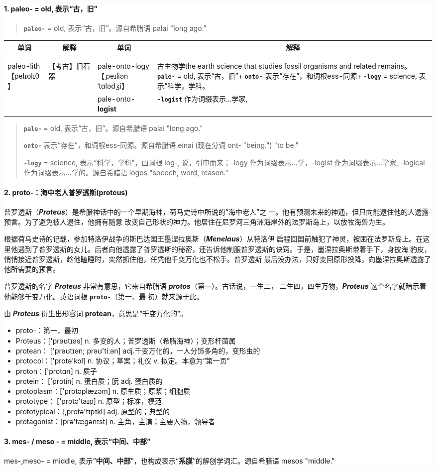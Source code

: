 

#### 1. paleo-  = old, 表示“古，旧”

> **`paleo-`** = old, 表示“古，旧”。源自希腊语 palai "long ago."



| 单词                                  | 解释           | 单词                                                   | 解释                                                         |
| ------------------------------------- | -------------- | ------------------------------------------------------ | ------------------------------------------------------------ |
|                                       |                |                                                        |                                                              |
|                                       |                |                                                        |                                                              |
| paleo-lith         <br />【pelɪolɪθ】 | 【考古】旧石器 | pale-onto-logy              <br />【ˌpeɪliənˈtɑlədʒi】 | 古生物学the earth science that studies fossil organisms and related remains。<br />**`pale-`** = old, 表示“古，旧”+ **`onto`**- 表示“存在”，和词根ess-同源+ **`-logy`** = science, 表示“科学，学科。 |
|                                       |                | pale-onto-**logist**                                   | **`-logist`** 作为词缀表示...学家,                           |

> **`pale-`** = old, 表示“古，旧”。源自希腊语 palai "long ago."
>
> **`onto-`** 表示“存在”，和词根ess-同源。源自希腊语 einai (现在分词 ont- "being.") "to be."
>
> **`-logy`** = science, 表示“科学，学科”，由词根 log-, 说，引申而来；-logy 作为词缀表示...学，-logist 作为词缀表示...学家, -logical 作为词缀表示...学的。源自希腊语 logos "speech, word, reason."



#### 2. proto-：海中老人普罗透斯(proteus)

普罗透斯（***Proteus***）是希腊神话中的一个早期海神，荷马史诗中所说的“海中老人”之 一。他有预测未来的神通，但只向能逮住他的人透露预言。为了避免被人逮住，他拥有随意 改变自己形状的神力。他居住在尼罗河三角洲海岸外的法罗斯岛上，以放牧海兽为生。

根据荷马史诗的记载，参加特洛伊战争的斯巴达国王墨涅拉奥斯（***Menelaus***）从特洛伊 启程回国前触犯了神灵，被困在法罗斯岛上。在这里他遇到了普罗透斯的女儿。后者向他透露了普罗透斯的秘密，还告诉他制服普罗透斯的诀窍。于是，墨涅拉奥斯带着手下，身披海 豹皮，悄悄接近普罗透斯，趁他瞌睡时，突然抓住他，任凭他千变万化也不松手。普罗透斯 最后没办法，只好变回原形投降，向墨涅拉奥斯透露了他所需要的预言。

普罗透斯的名字 ***Proteus*** 非常有意思，它来自希腊语 ***protos***（第一）。古话说，一生二， 二生四，四生万物，***Proteus*** 这个名字就暗示着他能够千变万化。英语词根 **`proto-`**（第一、最 初）就来源于此。

由 ***Proteus*** 衍生出形容词 **protean**，意思是“千变万化的”。

- proto-：第一，最初  
- Proteus：['prəʊtɪəs] n. 多变的人；普罗透斯（希腊海神）；变形杆菌属 
- protean： ['prəʊtɪən; prəʊ'tiːən] adj.千变万化的，一人分饰多角的，变形虫的 
- protocol：['protə'kɔl] n. 协议；草案；礼仪 v. 拟定。本意为“第一页” 
- proton：['protɑn] n. 质子 
- protein： ['protin] n. 蛋白质；朊 adj. 蛋白质的 
- protoplasm：['protəplæzəm] n. 原生质；原浆；细胞质 
- prototype： ['protə'taɪp] n. 原型；标准，模范 
- prototypical：[,protə'tɪpɪkl] adj. 原型的；典型的 
- protagonist：[prə'tæɡənɪst] n. 主角，主演；主要人物，领导者



#### 3. mes- / meso -  = middle, 表示“中间、中部”

mes-,meso- 
= middle, 表示“**中间、中部**”，也构成表示“**系膜**”的解刨学词汇。源自希腊语 mesos "middle."

